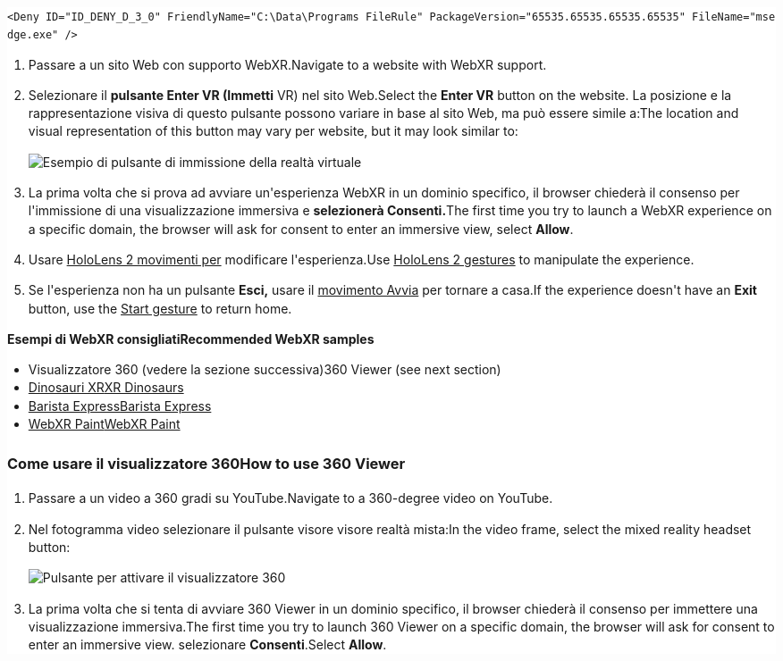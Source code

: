 ``` <Deny ID="ID_DENY_D_3_0" FriendlyName="C:\Data\Programs FileRule" PackageVersion="65535.65535.65535.65535" FileName="msedge.exe" /> ```
1. <span data-ttu-id="cdec0-200">Passare a un sito Web con supporto WebXR.</span><span class="sxs-lookup"><span data-stu-id="cdec0-200">Navigate to a website with WebXR support.</span></span>
1. <span data-ttu-id="cdec0-201">Selezionare il **pulsante Enter VR (Immetti** VR) nel sito Web.</span><span class="sxs-lookup"><span data-stu-id="cdec0-201">Select the **Enter VR** button on the website.</span></span> <span data-ttu-id="cdec0-202">La posizione e la rappresentazione visiva di questo pulsante possono variare in base al sito Web, ma può essere simile a:</span><span class="sxs-lookup"><span data-stu-id="cdec0-202">The location and visual representation of this button may vary per website, but it may look similar to:</span></span>

    ![Esempio di pulsante di immissione della realtà virtuale](images/75px-enter-vr.png)

1. <span data-ttu-id="cdec0-204">La prima volta che si prova ad avviare un'esperienza WebXR in un dominio specifico, il browser chiederà il consenso per l'immissione di una visualizzazione immersiva e **selezionerà Consenti.**</span><span class="sxs-lookup"><span data-stu-id="cdec0-204">The first time you try to launch a WebXR experience on a specific domain, the browser will ask for consent to enter an immersive view, select **Allow**.</span></span>
1. <span data-ttu-id="cdec0-205">Usare [HoloLens 2 movimenti per](hololens2-basic-usage.md#the-hand-tracking-frame) modificare l'esperienza.</span><span class="sxs-lookup"><span data-stu-id="cdec0-205">Use [HoloLens 2 gestures](hololens2-basic-usage.md#the-hand-tracking-frame) to manipulate the experience.</span></span>
1. <span data-ttu-id="cdec0-206">Se l'esperienza non ha un pulsante **Esci,** usare il [movimento Avvia](hololens2-basic-usage.md#start-gesture) per tornare a casa.</span><span class="sxs-lookup"><span data-stu-id="cdec0-206">If the experience doesn't have an **Exit** button, use the [Start gesture](hololens2-basic-usage.md#start-gesture) to return home.</span></span>

<span data-ttu-id="cdec0-207">**Esempi di WebXR consigliati**</span><span class="sxs-lookup"><span data-stu-id="cdec0-207">**Recommended WebXR samples**</span></span>
- <span data-ttu-id="cdec0-208">Visualizzatore 360 (vedere la sezione successiva)</span><span class="sxs-lookup"><span data-stu-id="cdec0-208">360 Viewer (see next section)</span></span>
- [<span data-ttu-id="cdec0-209">Dinosauri XR</span><span class="sxs-lookup"><span data-stu-id="cdec0-209">XR Dinosaurs</span></span>](https://www.xrdinosaurs.com/)
- [<span data-ttu-id="cdec0-210">Barista Express</span><span class="sxs-lookup"><span data-stu-id="cdec0-210">Barista Express</span></span>](https://constructarca.de/game/barista-express/)
- [<span data-ttu-id="cdec0-211">WebXR Paint</span><span class="sxs-lookup"><span data-stu-id="cdec0-211">WebXR Paint</span></span>](https://threejs.org/examples/webxr_vr_paint.html)

### <a name="how-to-use-360-viewer"></a><span data-ttu-id="cdec0-212">Come usare il visualizzatore 360</span><span class="sxs-lookup"><span data-stu-id="cdec0-212">How to use 360 Viewer</span></span>

1. <span data-ttu-id="cdec0-213">Passare a un video a 360 gradi su YouTube.</span><span class="sxs-lookup"><span data-stu-id="cdec0-213">Navigate to a 360-degree video on YouTube.</span></span>
1. <span data-ttu-id="cdec0-214">Nel fotogramma video selezionare il pulsante visore visore realtà mista:</span><span class="sxs-lookup"><span data-stu-id="cdec0-214">In the video frame, select the mixed reality headset button:</span></span>

    ![Pulsante per attivare il visualizzatore 360](images/enter-360-viewer.jpg)

1. <span data-ttu-id="cdec0-216">La prima volta che si tenta di avviare 360 Viewer in un dominio specifico, il browser chiederà il consenso per immettere una visualizzazione immersiva.</span><span class="sxs-lookup"><span data-stu-id="cdec0-216">The first time you try to launch 360 Viewer on a specific domain, the browser will ask for consent to enter an immersive view.</span></span> <span data-ttu-id="cdec0-217">selezionare **Consenti**.</span><span class="sxs-lookup"><span data-stu-id="cdec0-217">Select **Allow**.</span></span>
```